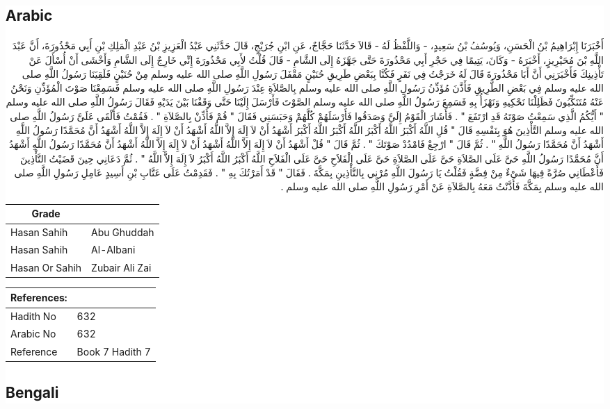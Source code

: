 ## Arabic


<div dir="rtl" lang="ar" style={{fontSize:'larger',backgroundColor:'#f8f9fa',padding:20}}>
أَخْبَرَنَا إِبْرَاهِيمُ بْنُ الْحَسَنِ، وَيُوسُفُ بْنُ سَعِيدٍ، - وَاللَّفْظُ لَهُ - قَالاَ حَدَّثَنَا حَجَّاجٌ، عَنِ ابْنِ جُرَيْجٍ، قَالَ حَدَّثَنِي عَبْدُ الْعَزِيزِ بْنُ عَبْدِ الْمَلِكِ بْنِ أَبِي مَحْذُورَةَ، أَنَّ عَبْدَ اللَّهِ بْنَ مُحَيْرِيزٍ، أَخْبَرَهُ - وَكَانَ، يَتِيمًا فِي حَجْرِ أَبِي مَحْذُورَةَ حَتَّى جَهَّزَهُ إِلَى الشَّامِ - قَالَ قُلْتُ لأَبِي مَحْذُورَةَ إِنِّي خَارِجٌ إِلَى الشَّامِ وَأَخْشَى أَنْ أُسْأَلَ عَنْ تَأْذِينِكَ فَأَخْبَرَنِي أَنَّ أَبَا مَحْذُورَةَ قَالَ لَهُ خَرَجْتُ فِي نَفَرٍ فَكُنَّا بِبَعْضِ طَرِيقِ حُنَيْنٍ مَقْفَلَ رَسُولِ اللَّهِ صلى الله عليه وسلم مِنْ حُنَيْنٍ فَلَقِيَنَا رَسُولُ اللَّهِ صلى الله عليه وسلم فِي بَعْضِ الطَّرِيقِ فَأَذَّنَ مُؤَذِّنُ رَسُولِ اللَّهِ صلى الله عليه وسلم بِالصَّلاَةِ عِنْدَ رَسُولِ اللَّهِ صلى الله عليه وسلم فَسَمِعْنَا صَوْتَ الْمُؤَذِّنِ وَنَحْنُ عَنْهُ مُتَنَكِّبُونَ فَظَلِلْنَا نَحْكِيهِ وَنَهْزَأُ بِهِ فَسَمِعَ رَسُولُ اللَّهِ صلى الله عليه وسلم الصَّوْتَ فَأَرْسَلَ إِلَيْنَا حَتَّى وَقَفْنَا بَيْنَ يَدَيْهِ فَقَالَ رَسُولُ اللَّهِ صلى الله عليه وسلم ‏"‏ أَيُّكُمُ الَّذِي سَمِعْتُ صَوْتَهُ قَدِ ارْتَفَعَ ‏"‏ ‏.‏ فَأَشَارَ الْقَوْمُ إِلَىَّ وَصَدَقُوا فَأَرْسَلَهُمْ كُلَّهُمْ وَحَبَسَنِي فَقَالَ ‏"‏ قُمْ فَأَذِّنْ بِالصَّلاَةِ ‏"‏ ‏.‏ فَقُمْتُ فَأَلْقَى عَلَىَّ رَسُولُ اللَّهِ صلى الله عليه وسلم التَّأْذِينَ هُوَ بِنَفْسِهِ قَالَ ‏"‏ قُلِ اللَّهُ أَكْبَرُ اللَّهُ أَكْبَرُ اللَّهُ أَكْبَرُ اللَّهُ أَكْبَرُ أَشْهَدُ أَنْ لاَ إِلَهَ إِلاَّ اللَّهُ أَشْهَدُ أَنْ لاَ إِلَهَ إِلاَّ اللَّهُ أَشْهَدُ أَنَّ مُحَمَّدًا رَسُولُ اللَّهِ أَشْهَدُ أَنَّ مُحَمَّدًا رَسُولُ اللَّهِ ‏"‏ ‏.‏ ثُمَّ قَالَ ‏"‏ ارْجِعْ فَامْدُدْ صَوْتَكَ ‏"‏ ‏.‏ ثُمَّ قَالَ ‏"‏ قُلْ أَشْهَدُ أَنْ لاَ إِلَهَ إِلاَّ اللَّهُ أَشْهَدُ أَنْ لاَ إِلَهَ إِلاَّ اللَّهُ أَشْهَدُ أَنَّ مُحَمَّدًا رَسُولُ اللَّهِ أَشْهَدُ أَنَّ مُحَمَّدًا رَسُولُ اللَّهِ حَىَّ عَلَى الصَّلاَةِ حَىَّ عَلَى الصَّلاَةِ حَىَّ عَلَى الْفَلاَحِ حَىَّ عَلَى الْفَلاَحِ اللَّهُ أَكْبَرُ اللَّهُ أَكْبَرُ لاَ إِلَهَ إِلاَّ اللَّهُ ‏"‏ ‏.‏ ثُمَّ دَعَانِي حِينَ قَضَيْتُ التَّأْذِينَ فَأَعْطَانِي صُرَّةً فِيهَا شَىْءٌ مِنْ فِضَّةٍ فَقُلْتُ يَا رَسُولَ اللَّهِ مُرْنِي بِالتَّأْذِينِ بِمَكَّةَ ‏.‏ فَقَالَ ‏"‏ قَدْ أَمَرْتُكَ بِهِ ‏"‏ ‏.‏ فَقَدِمْتُ عَلَى عَتَّابِ بْنِ أَسِيدٍ عَامِلِ رَسُولِ اللَّهِ صلى الله عليه وسلم بِمَكَّةَ فَأَذَّنْتُ مَعَهُ بِالصَّلاَةِ عَنْ أَمْرِ رَسُولِ اللَّهِ صلى الله عليه وسلم ‏.‏
</div>
<div style={{backgroundColor:'#f8f9fa',padding:20, marginBottom: 10}}><table> <thead> <tr> <th>Grade</th> <th></th> </tr> </thead> <tbody> <tr><td>Hasan Sahih</td><td>Abu Ghuddah</td></tr><tr><td>Hasan Sahih</td><td>Al-Albani</td></tr><tr><td>Hasan Or Sahih</td><td>Zubair Ali Zai</td></tr></tbody></table><table> <thead> <tr> <th>References:</th> <th></th> </tr> </thead> <tbody><tr><td>Hadith No</td><td>632</td></tr><tr><td>Arabic No</td><td>632</td></tr><tr><td>Reference</td><td>Book 7 Hadith 7</td></tr></tbody></table></div>

## Bengali


<div dir="ltr" lang="bn" style={{fontSize:'larger',backgroundColor:'#f8f9fa',padding:20}}>